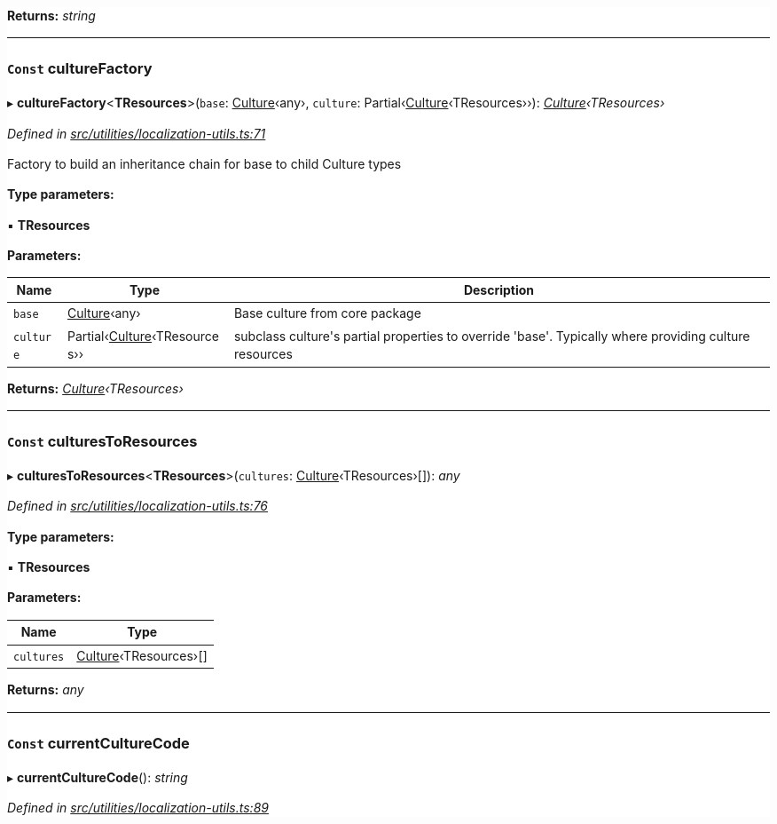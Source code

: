 **Returns:** *string*

___

### `Const` cultureFactory

▸ **cultureFactory**<**TResources**>(`base`: [Culture](interfaces/culture.md)‹any›, `culture`: Partial‹[Culture](interfaces/culture.md)‹TResources››): *[Culture](interfaces/culture.md)‹TResources›*

*Defined in [src/utilities/localization-utils.ts:71](https://github.com/AndcultureCode/AndcultureCode.JavaScript.Core/blob/20a92a8/src/utilities/localization-utils.ts#L71)*

Factory to build an inheritance chain for base to child Culture<TResource> types

**Type parameters:**

▪ **TResources**

**Parameters:**

Name | Type | Description |
------ | ------ | ------ |
`base` | [Culture](interfaces/culture.md)‹any› | Base culture from core package |
`culture` | Partial‹[Culture](interfaces/culture.md)‹TResources›› | subclass culture's partial properties to override 'base'. Typically where providing culture resources  |

**Returns:** *[Culture](interfaces/culture.md)‹TResources›*

___

### `Const` culturesToResources

▸ **culturesToResources**<**TResources**>(`cultures`: [Culture](interfaces/culture.md)‹TResources›[]): *any*

*Defined in [src/utilities/localization-utils.ts:76](https://github.com/AndcultureCode/AndcultureCode.JavaScript.Core/blob/20a92a8/src/utilities/localization-utils.ts#L76)*

**Type parameters:**

▪ **TResources**

**Parameters:**

Name | Type |
------ | ------ |
`cultures` | [Culture](interfaces/culture.md)‹TResources›[] |

**Returns:** *any*

___

### `Const` currentCultureCode

▸ **currentCultureCode**(): *string*

*Defined in [src/utilities/localization-utils.ts:89](https://github.com/AndcultureCode/AndcultureCode.JavaScript.Core/blob/20a92a8/src/utilities/localization-utils.ts#L89)*
